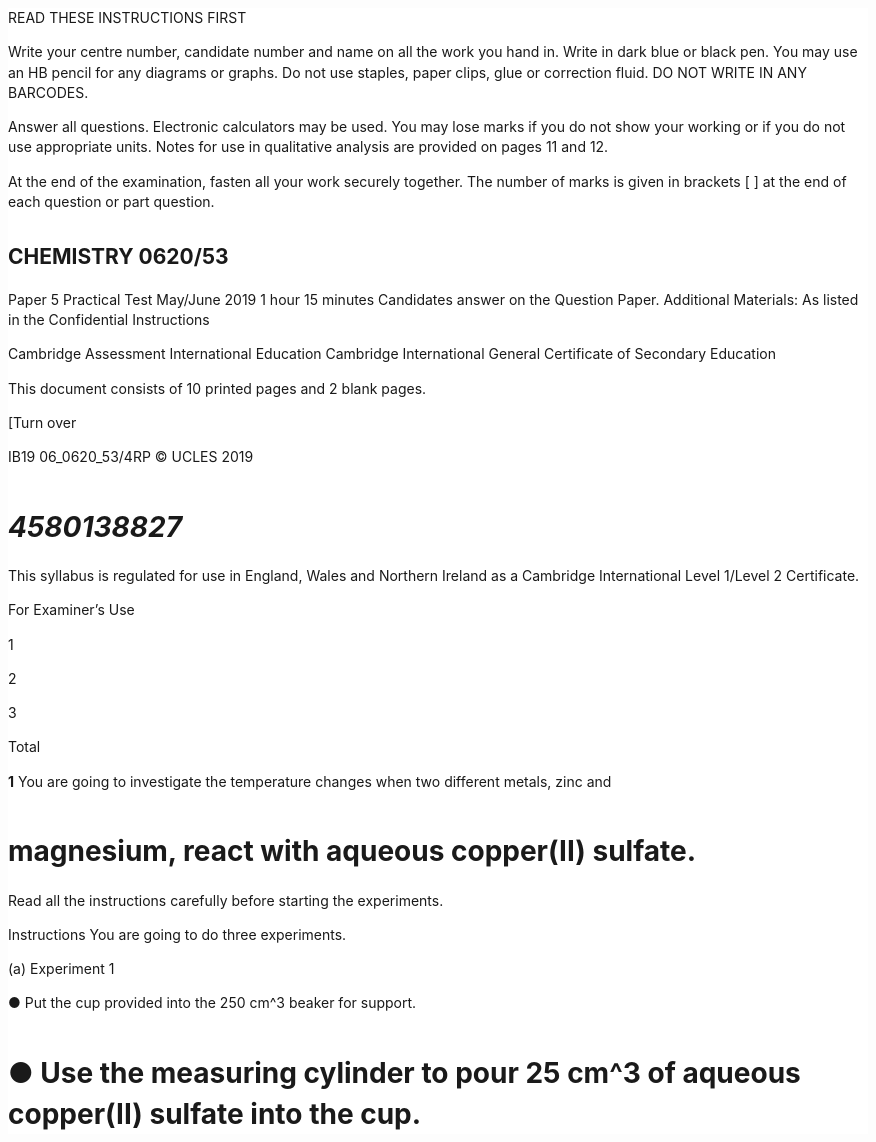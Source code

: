  READ THESE INSTRUCTIONS FIRST 

 Write your centre number, candidate number and name on all the work you hand in. Write in dark blue or black pen. You may use an HB pencil for any diagrams or graphs. Do not use staples, paper clips, glue or correction fluid. DO NOT WRITE IN ANY BARCODES. 

 Answer all questions. Electronic calculators may be used. You may lose marks if you do not show your working or if you do not use appropriate units. Notes for use in qualitative analysis are provided on pages 11 and 12. 

 At the end of the examination, fasten all your work securely together. The number of marks is given in brackets [ ] at the end of each question or part question. 

## CHEMISTRY 0620/53 

 Paper 5 Practical Test May/June 2019 1 hour 15 minutes Candidates answer on the Question Paper. Additional Materials: As listed in the Confidential Instructions 

 Cambridge Assessment International Education Cambridge International General Certificate of Secondary Education 

 This document consists of 10 printed pages and 2 blank pages. 

 [Turn over 

 IB19 06_0620_53/4RP © UCLES 2019 

# *4580138827* 

 This syllabus is regulated for use in England, Wales and Northern Ireland as a Cambridge International Level 1/Level 2 Certificate. 

 For Examiner’s Use 

 1 

 2 

 3 

 Total 


**1** You are going to investigate the temperature changes when two different metals, zinc and 

# magnesium, react with aqueous copper(II) sulfate. 

 Read all the instructions carefully before starting the experiments. 

 Instructions You are going to do three experiments. 

 (a) Experiment 1 

 ● Put the cup provided into the 250 cm^3 beaker for support. 

# ● Use the measuring cylinder to pour 25 cm^3 of aqueous copper(II) sulfate into the cup. 
